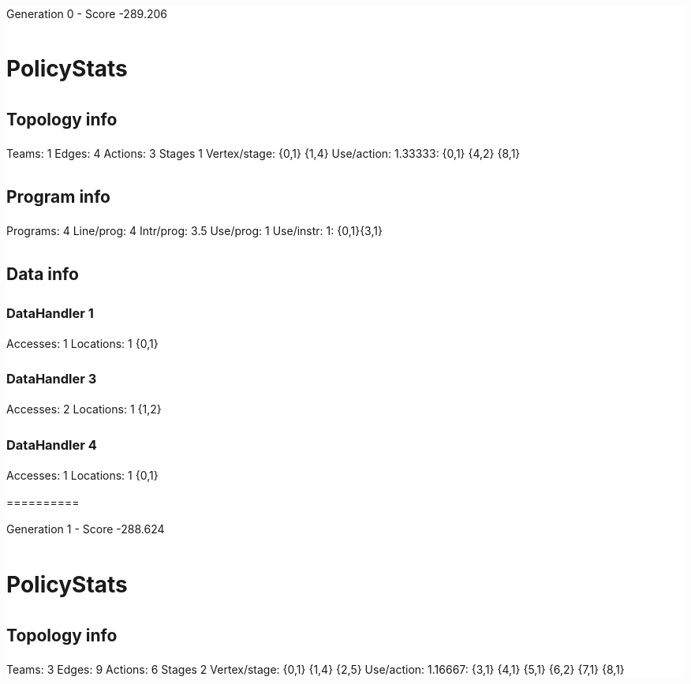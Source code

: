 Generation 0 - Score -289.206

# PolicyStats
## Topology info
Teams:		1
Edges:		4
Actions:	3
Stages		1
Vertex/stage:	{0,1} {1,4} 
Use/action:	1.33333: {0,1} {4,2} {8,1} 

## Program info
Programs:	4
Line/prog:	4
Intr/prog:	3.5
Use/prog:	1
Use/instr:	1: {0,1}{3,1}

## Data info

### DataHandler 1
Accesses:	1
Locations:	1
{0,1} 

### DataHandler 3
Accesses:	2
Locations:	1
{1,2} 

### DataHandler 4
Accesses:	1
Locations:	1
{0,1} 


==========

Generation 1 - Score -288.624

# PolicyStats
## Topology info
Teams:		3
Edges:		9
Actions:	6
Stages		2
Vertex/stage:	{0,1} {1,4} {2,5} 
Use/action:	1.16667: {3,1} {4,1} {5,1} {6,2} {7,1} {8,1} 
